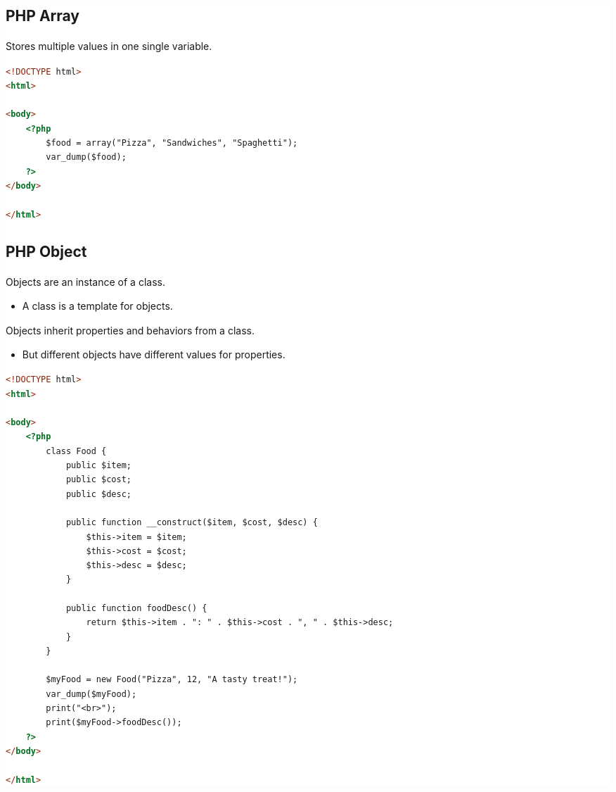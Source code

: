 ## PHP Array

Stores multiple values in one single variable.

```html
<!DOCTYPE html>
<html>

<body>
    <?php
        $food = array("Pizza", "Sandwiches", "Spaghetti");
        var_dump($food);
    ?>
</body>

</html>
```

## PHP Object

Objects are an instance of a class.
- A class is a template for objects.

Objects inherit properties and behaviors from a class.
- But different objects have different values for properties.

```html
<!DOCTYPE html>
<html>

<body>
    <?php
        class Food {
            public $item;
            public $cost;
            public $desc;

            public function __construct($item, $cost, $desc) {
                $this->item = $item;
                $this->cost = $cost;
                $this->desc = $desc;
            }

            public function foodDesc() {
                return $this->item . ": " . $this->cost . ", " . $this->desc;
            }
        }

        $myFood = new Food("Pizza", 12, "A tasty treat!");
        var_dump($myFood);
        print("<br>");
        print($myFood->foodDesc());
    ?>
</body>

</html>
```
